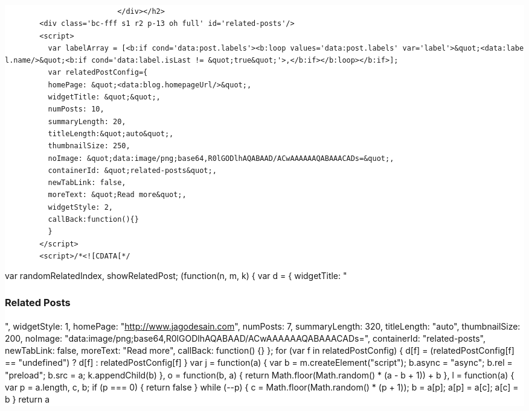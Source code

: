                               </div></h2>
            <div class='bc-fff s1 r2 p-13 oh full' id='related-posts'/>
            <script>
              var labelArray = [<b:if cond='data:post.labels'><b:loop values='data:post.labels' var='label'>&quot;<data:label.name/>&quot;<b:if cond='data:label.isLast != &quot;true&quot;'>,</b:if></b:loop></b:if>];
              var relatedPostConfig={
              homePage: &quot;<data:blog.homepageUrl/>&quot;,
              widgetTitle: &quot;&quot;,
              numPosts: 10,
              summaryLength: 20,
              titleLength:&quot;auto&quot;,
              thumbnailSize: 250,
              noImage: &quot;data:image/png;base64,R0lGODlhAQABAAD/ACwAAAAAAQABAAACADs=&quot;,
              containerId: &quot;related-posts&quot;,
              newTabLink: false,
              moreText: &quot;Read more&quot;,
              widgetStyle: 2,
              callBack:function(){}
              }
            </script>
            <script>/*<![CDATA[*/ 
var randomRelatedIndex, showRelatedPost;
(function(n, m, k) {
  var d = {
    widgetTitle: "<h3 class='heading'>Related Posts</h3>",
    widgetStyle: 1,
    homePage: "http://www.jagodesain.com",
    numPosts: 7,
    summaryLength: 320,
    titleLength: "auto",
    thumbnailSize: 200,
    noImage: "data:image/png;base64,R0lGODlhAQABAAD/ACwAAAAAAQABAAACADs=",
    containerId: "related-posts",
    newTabLink: false,
    moreText: "Read more",
    callBack: function() {}
  };
  for (var f in relatedPostConfig) {
    d[f] = (relatedPostConfig[f] == "undefined") ? d[f] : relatedPostConfig[f]
  }
  var j = function(a) {
      var b = m.createElement("script");
      b.async = "async";
      b.rel = "preload";
      b.src = a;
      k.appendChild(b)
    },
    o = function(b, a) {
      return Math.floor(Math.random() * (a - b + 1)) + b
    },
    l = function(a) {
      var p = a.length,
        c, b;
      if (p === 0) {
        return false
      }
      while (--p) {
        c = Math.floor(Math.random() * (p + 1));
        b = a[p];
        a[p] = a[c];
        a[c] = b
      }
      return a